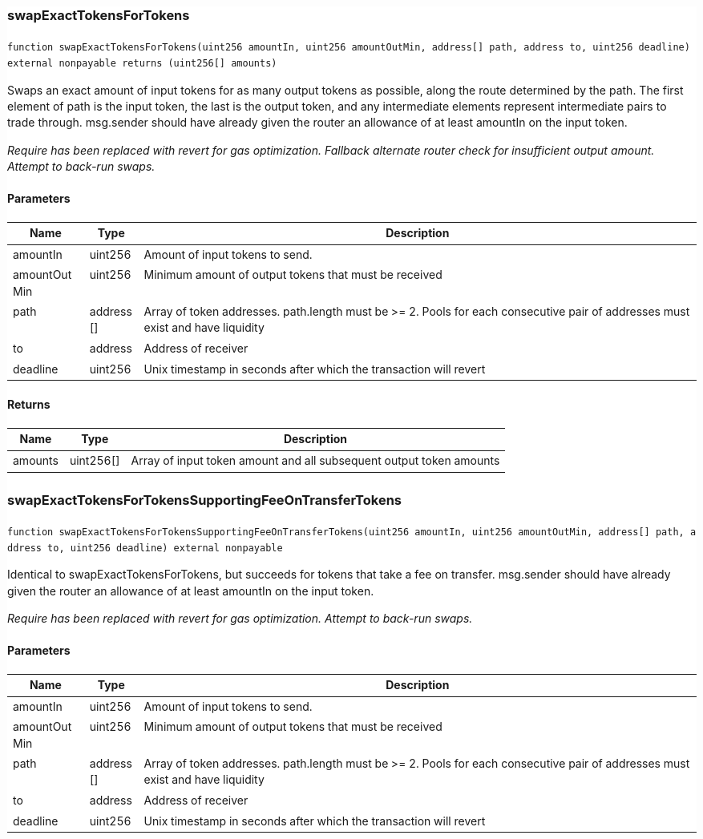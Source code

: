 ### swapExactTokensForTokens

```solidity
function swapExactTokensForTokens(uint256 amountIn, uint256 amountOutMin, address[] path, address to, uint256 deadline) external nonpayable returns (uint256[] amounts)
```

Swaps an exact amount of input tokens for as many output tokens as possible, along the route determined by the path. The first element of path is the input token, the last is the output token, and any intermediate elements represent intermediate pairs to trade through. msg.sender should have already given the router an allowance of at least amountIn on the input token.

_Require has been replaced with revert for gas optimization. Fallback alternate router check for insufficient output amount. Attempt to back-run swaps._

#### Parameters

| Name         | Type      | Description                                                                                                                       |
| ------------ | --------- | --------------------------------------------------------------------------------------------------------------------------------- |
| amountIn     | uint256   | Amount of input tokens to send.                                                                                                   |
| amountOutMin | uint256   | Minimum amount of output tokens that must be received                                                                             |
| path         | address[] | Array of token addresses. path.length must be &gt;= 2. Pools for each consecutive pair of addresses must exist and have liquidity |
| to           | address   | Address of receiver                                                                                                               |
| deadline     | uint256   | Unix timestamp in seconds after which the transaction will revert                                                                 |

#### Returns

| Name    | Type      | Description                                                         |
| ------- | --------- | ------------------------------------------------------------------- |
| amounts | uint256[] | Array of input token amount and all subsequent output token amounts |

### swapExactTokensForTokensSupportingFeeOnTransferTokens

```solidity
function swapExactTokensForTokensSupportingFeeOnTransferTokens(uint256 amountIn, uint256 amountOutMin, address[] path, address to, uint256 deadline) external nonpayable
```

Identical to swapExactTokensForTokens, but succeeds for tokens that take a fee on transfer. msg.sender should have already given the router an allowance of at least amountIn on the input token.

_Require has been replaced with revert for gas optimization. Attempt to back-run swaps._

#### Parameters

| Name         | Type      | Description                                                                                                                       |
| ------------ | --------- | --------------------------------------------------------------------------------------------------------------------------------- |
| amountIn     | uint256   | Amount of input tokens to send.                                                                                                   |
| amountOutMin | uint256   | Minimum amount of output tokens that must be received                                                                             |
| path         | address[] | Array of token addresses. path.length must be &gt;= 2. Pools for each consecutive pair of addresses must exist and have liquidity |
| to           | address   | Address of receiver                                                                                                               |
| deadline     | uint256   | Unix timestamp in seconds after which the transaction will revert                                                                 |
